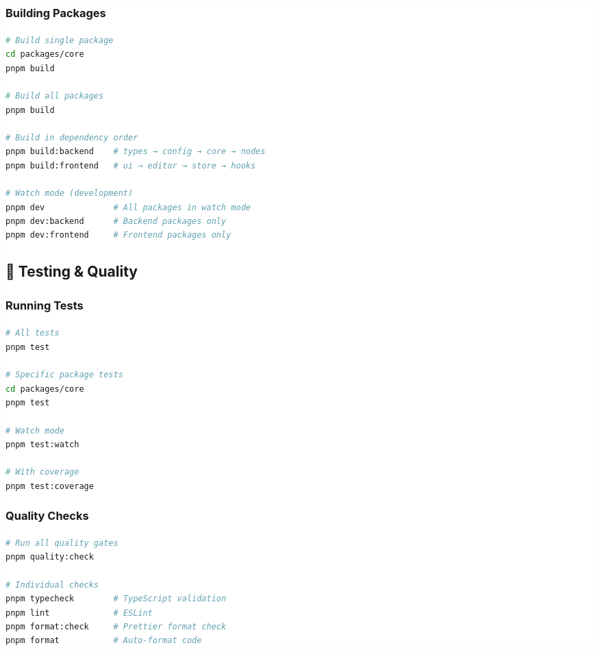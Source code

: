 ### Building Packages

```bash
# Build single package
cd packages/core
pnpm build

# Build all packages
pnpm build

# Build in dependency order
pnpm build:backend    # types → config → core → nodes
pnpm build:frontend   # ui → editor → store → hooks

# Watch mode (development)
pnpm dev              # All packages in watch mode
pnpm dev:backend      # Backend packages only
pnpm dev:frontend     # Frontend packages only
```

## 🧪 Testing & Quality

### Running Tests

```bash
# All tests
pnpm test

# Specific package tests
cd packages/core
pnpm test

# Watch mode
pnpm test:watch

# With coverage
pnpm test:coverage
```

### Quality Checks

```bash
# Run all quality gates
pnpm quality:check

# Individual checks
pnpm typecheck        # TypeScript validation
pnpm lint             # ESLint
pnpm format:check     # Prettier format check
pnpm format           # Auto-format code
```
